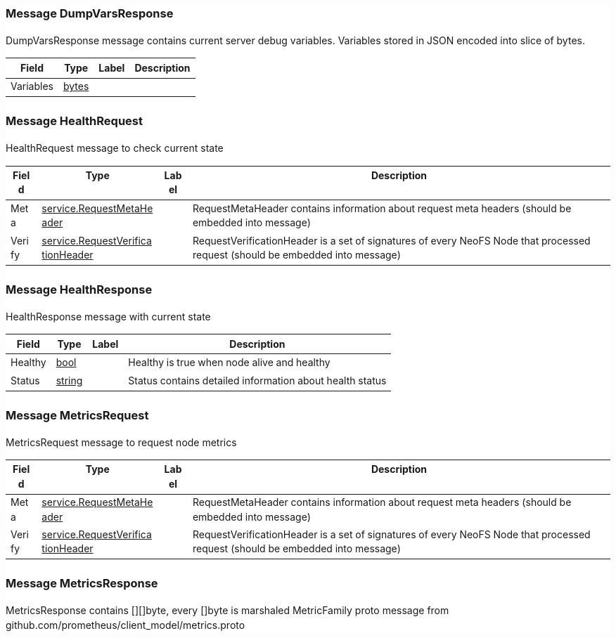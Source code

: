 ### Message DumpVarsResponse
DumpVarsResponse message contains current server debug variables.
Variables stored in JSON encoded into slice of bytes.


| Field | Type | Label | Description |
| ----- | ---- | ----- | ----------- |
| Variables | [bytes](#bytes) |  |  |


<a name="state.HealthRequest"></a>

### Message HealthRequest
HealthRequest message to check current state


| Field | Type | Label | Description |
| ----- | ---- | ----- | ----------- |
| Meta | [service.RequestMetaHeader](#service.RequestMetaHeader) |  | RequestMetaHeader contains information about request meta headers (should be embedded into message) |
| Verify | [service.RequestVerificationHeader](#service.RequestVerificationHeader) |  | RequestVerificationHeader is a set of signatures of every NeoFS Node that processed request (should be embedded into message) |


<a name="state.HealthResponse"></a>

### Message HealthResponse
HealthResponse message with current state


| Field | Type | Label | Description |
| ----- | ---- | ----- | ----------- |
| Healthy | [bool](#bool) |  | Healthy is true when node alive and healthy |
| Status | [string](#string) |  | Status contains detailed information about health status |


<a name="state.MetricsRequest"></a>

### Message MetricsRequest
MetricsRequest message to request node metrics


| Field | Type | Label | Description |
| ----- | ---- | ----- | ----------- |
| Meta | [service.RequestMetaHeader](#service.RequestMetaHeader) |  | RequestMetaHeader contains information about request meta headers (should be embedded into message) |
| Verify | [service.RequestVerificationHeader](#service.RequestVerificationHeader) |  | RequestVerificationHeader is a set of signatures of every NeoFS Node that processed request (should be embedded into message) |


<a name="state.MetricsResponse"></a>

### Message MetricsResponse
MetricsResponse contains [][]byte,
every []byte is marshaled MetricFamily proto message
from github.com/prometheus/client_model/metrics.proto
